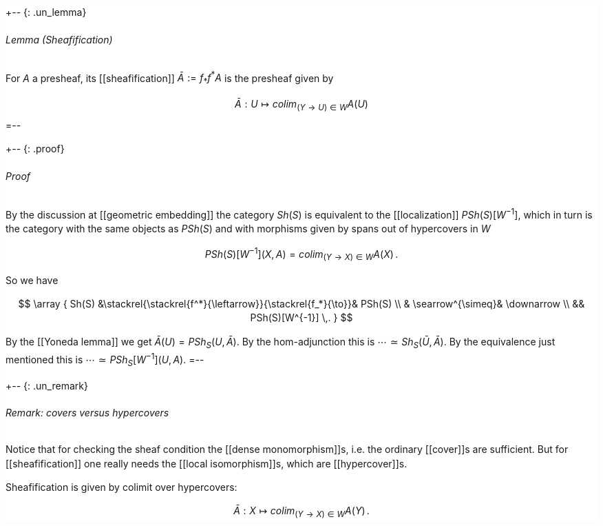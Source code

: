 
+-- {: .un_lemma}
###### Lemma (Sheafification)

For $A$ a presheaf, its [[sheafification]] $\bar A := f_* f^* A$ is the presheaf given by

$$
  \bar A : U \mapsto colim_{(Y \to U) \in W} A(U)
$$
=--

+-- {: .proof}
###### Proof

By the discussion at [[geometric embedding]] the category $Sh(S)$ is equivalent to the [[localization]] $PSh(S)[W^{-1}]$, which in turn is the category with the same objects as $PSh(S)$ and with morphisms given by spans out of hypercovers in $W$

$$
  PSh(S)[W^{-1}](X,A) =
  colim_{(Y \to X) \in W} A(X)
  \,.
$$

So we have

$$ \array {
  Sh(S) &\stackrel{\stackrel{f^*}{\leftarrow}}{\stackrel{f_*}{\to}}&
  PSh(S)
  \\
  & \searrow^{\simeq}& \downarrow
  \\
  &&
  PSh(S)[W^{-1}]
  \,.
} $$

By the [[Yoneda lemma]] we get $\bar A(U) = PSh_S(U, \bar A)$. By the hom-adjunction this is $\cdots \simeq Sh_S(\bar U, \bar A)$. By the equivalence just mentioned this is
$\cdots \simeq PSh_S[W^{-1}](U,A)$.
=--



+-- {: .un_remark}
###### Remark: covers versus hypercovers

Notice that for checking the sheaf condition the [[dense monomorphism]]s, i.e. the ordinary [[cover]]s are sufficient. But for [[sheafification]] one really needs the [[local isomorphism]]s, which are [[hypercover]]s. 

Sheafification is given by colimit over hypercovers:

$$
  \bar A : X \mapsto  colim_{(Y \to X) \in W } A(Y)
  \,.
$$
